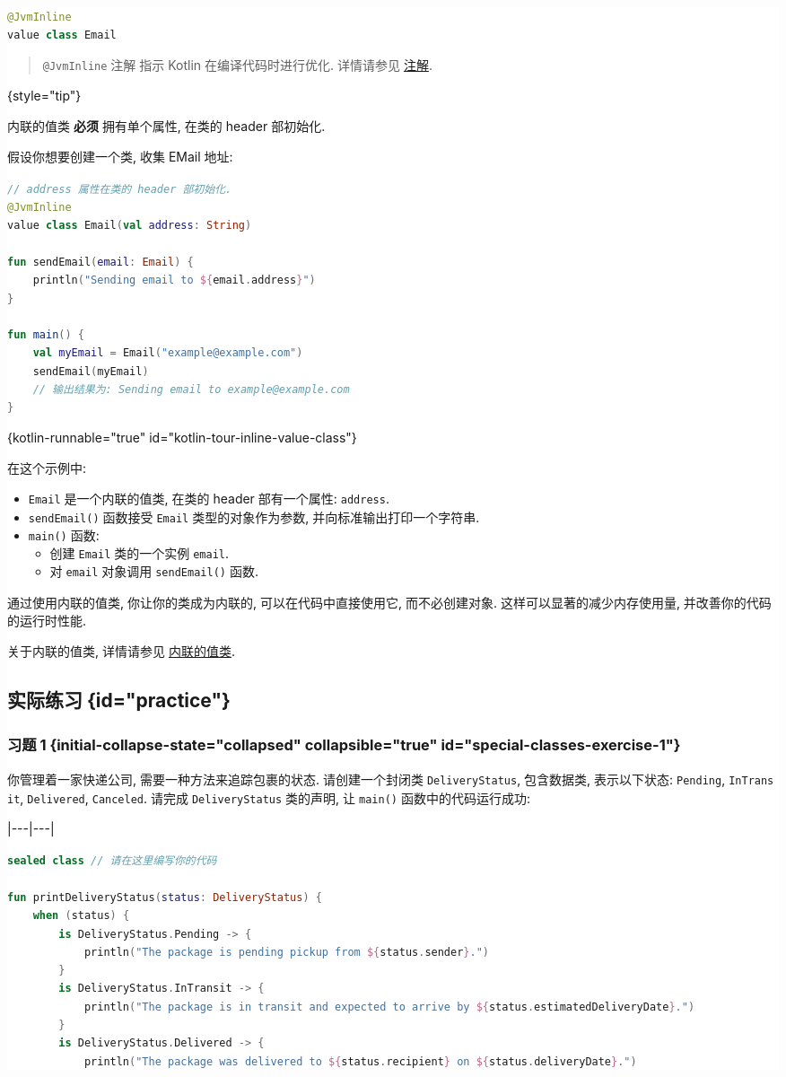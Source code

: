 ```kotlin
@JvmInline
value class Email
```

> `@JvmInline` 注解 指示 Kotlin 在编译代码时进行优化.
> 详情请参见 [注解](annotations.md).
> 
{style="tip"}

内联的值类 **必须** 拥有单个属性, 在类的 header 部初始化.

假设你想要创建一个类, 收集 EMail 地址:

```kotlin
// address 属性在类的 header 部初始化.
@JvmInline
value class Email(val address: String)

fun sendEmail(email: Email) {
    println("Sending email to ${email.address}")
}

fun main() {
    val myEmail = Email("example@example.com")
    sendEmail(myEmail)
    // 输出结果为: Sending email to example@example.com
}
```
{kotlin-runnable="true" id="kotlin-tour-inline-value-class"}

在这个示例中:

* `Email` 是一个内联的值类, 在类的 header 部有一个属性: `address`.
* `sendEmail()` 函数接受 `Email` 类型的对象作为参数, 并向标准输出打印一个字符串.
* `main()` 函数:
    * 创建 `Email` 类的一个实例 `email`.
    * 对 `email` 对象调用 `sendEmail()` 函数.

通过使用内联的值类, 你让你的类成为内联的, 可以在代码中直接使用它, 而不必创建对象.
这样可以显著的减少内存使用量, 并改善你的代码的运行时性能.

关于内联的值类, 详情请参见 [内联的值类](inline-classes.md).

## 实际练习 {id="practice"}

### 习题 1 {initial-collapse-state="collapsed" collapsible="true" id="special-classes-exercise-1"}

你管理着一家快递公司, 需要一种方法来追踪包裹的状态.
请创建一个封闭类 `DeliveryStatus`, 包含数据类, 表示以下状态: `Pending`, `InTransit`, `Delivered`, `Canceled`.
请完成 `DeliveryStatus` 类的声明, 让 `main()` 函数中的代码运行成功:

|---|---|

```kotlin
sealed class // 请在这里编写你的代码

fun printDeliveryStatus(status: DeliveryStatus) {
    when (status) {
        is DeliveryStatus.Pending -> {
            println("The package is pending pickup from ${status.sender}.")
        }
        is DeliveryStatus.InTransit -> {
            println("The package is in transit and expected to arrive by ${status.estimatedDeliveryDate}.")
        }
        is DeliveryStatus.Delivered -> {
            println("The package was delivered to ${status.recipient} on ${status.deliveryDate}.")
```